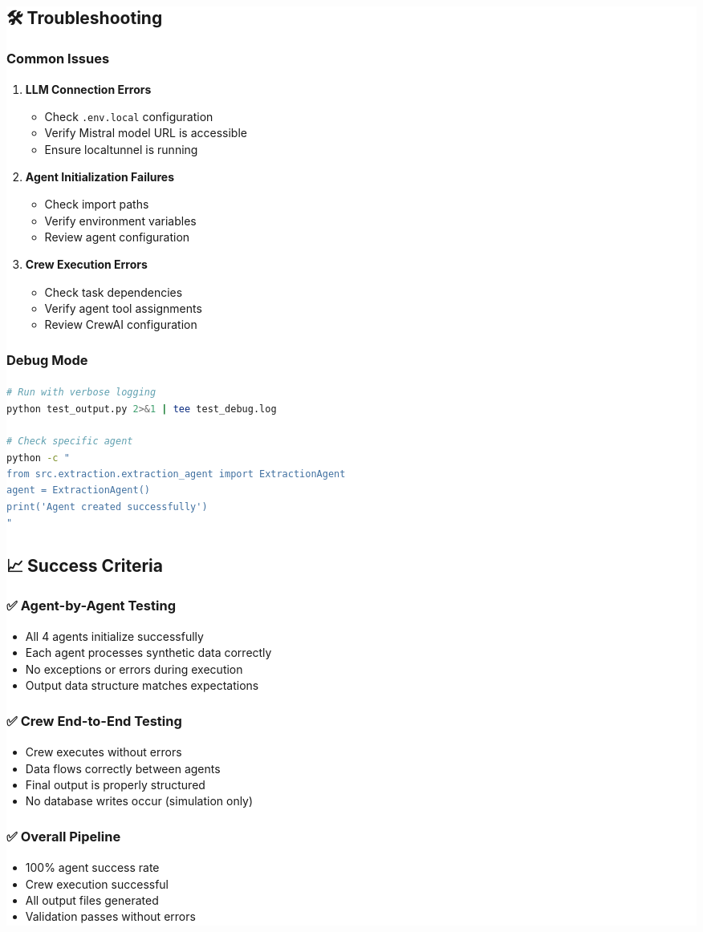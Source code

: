 ## 🛠️ Troubleshooting

### Common Issues

1. **LLM Connection Errors**
   - Check `.env.local` configuration
   - Verify Mistral model URL is accessible
   - Ensure localtunnel is running

2. **Agent Initialization Failures**
   - Check import paths
   - Verify environment variables
   - Review agent configuration

3. **Crew Execution Errors**
   - Check task dependencies
   - Verify agent tool assignments
   - Review CrewAI configuration

### Debug Mode

```bash
# Run with verbose logging
python test_output.py 2>&1 | tee test_debug.log

# Check specific agent
python -c "
from src.extraction.extraction_agent import ExtractionAgent
agent = ExtractionAgent()
print('Agent created successfully')
"
```

## 📈 Success Criteria

### ✅ Agent-by-Agent Testing
- All 4 agents initialize successfully
- Each agent processes synthetic data correctly
- No exceptions or errors during execution
- Output data structure matches expectations

### ✅ Crew End-to-End Testing
- Crew executes without errors
- Data flows correctly between agents
- Final output is properly structured
- No database writes occur (simulation only)

### ✅ Overall Pipeline
- 100% agent success rate
- Crew execution successful
- All output files generated
- Validation passes without errors
